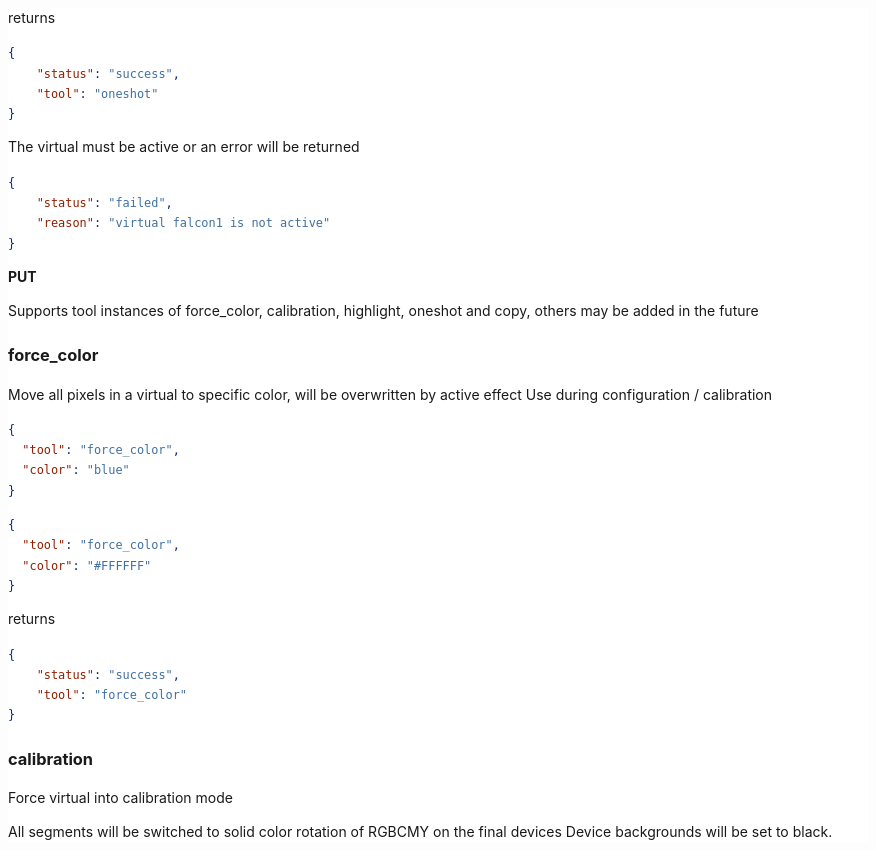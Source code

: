 returns

``` json
{
    "status": "success",
    "tool": "oneshot"
}
```

The virtual must be active or an error will be returned

``` json
{
    "status": "failed",
    "reason": "virtual falcon1 is not active"
}
```

**PUT**

Supports tool instances of force_color, calibration, highlight, oneshot
and copy, others may be added in the future

### force_color

Move all pixels in a virtual to specific color, will be overwritten by
active effect Use during configuration / calibration

``` json
{
  "tool": "force_color",
  "color": "blue"
}
```

``` json
{
  "tool": "force_color",
  "color": "#FFFFFF"
}
```

returns

``` json
{
    "status": "success",
    "tool": "force_color"
}
```

### calibration

Force virtual into calibration mode

All segments will be switched to solid color rotation of RGBCMY on the final devices
Device backgrounds will be set to black.
